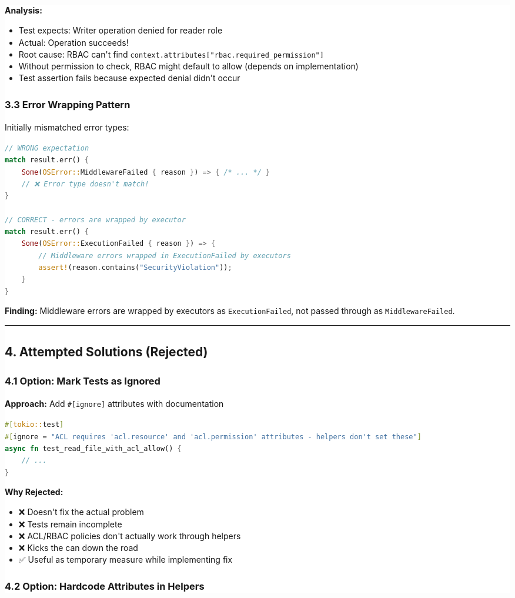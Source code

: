 **Analysis:**
- Test expects: Writer operation denied for reader role
- Actual: Operation succeeds! 
- Root cause: RBAC can't find `context.attributes["rbac.required_permission"]`
- Without permission to check, RBAC might default to allow (depends on implementation)
- Test assertion fails because expected denial didn't occur

### 3.3 Error Wrapping Pattern

Initially mismatched error types:

```rust
// WRONG expectation
match result.err() {
    Some(OSError::MiddlewareFailed { reason }) => { /* ... */ }
    // ❌ Error type doesn't match!
}

// CORRECT - errors are wrapped by executor
match result.err() {
    Some(OSError::ExecutionFailed { reason }) => {
        // Middleware errors wrapped in ExecutionFailed by executors
        assert!(reason.contains("SecurityViolation"));
    }
}
```

**Finding:** Middleware errors are wrapped by executors as `ExecutionFailed`, not passed through as `MiddlewareFailed`.

---

## 4. Attempted Solutions (Rejected)

### 4.1 Option: Mark Tests as Ignored

**Approach:** Add `#[ignore]` attributes with documentation

```rust
#[tokio::test]
#[ignore = "ACL requires 'acl.resource' and 'acl.permission' attributes - helpers don't set these"]
async fn test_read_file_with_acl_allow() {
    // ...
}
```

**Why Rejected:**
- ❌ Doesn't fix the actual problem
- ❌ Tests remain incomplete
- ❌ ACL/RBAC policies don't actually work through helpers
- ❌ Kicks the can down the road
- ✅ Useful as temporary measure while implementing fix

### 4.2 Option: Hardcode Attributes in Helpers
